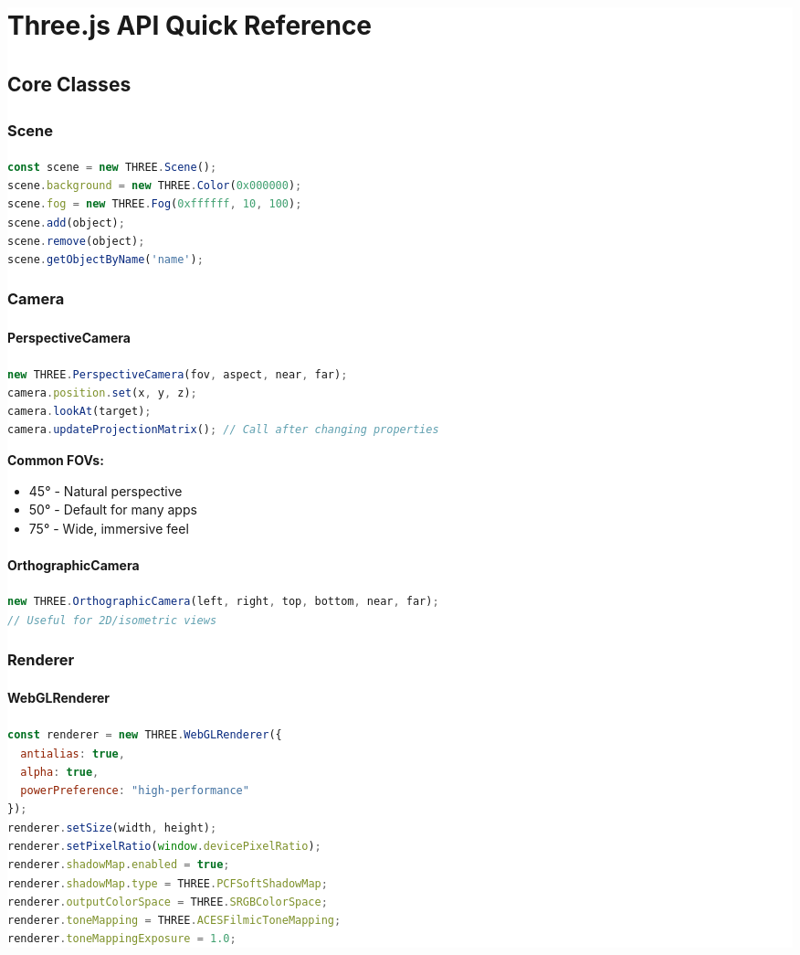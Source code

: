 # Three.js API Quick Reference

## Core Classes

### Scene
```javascript
const scene = new THREE.Scene();
scene.background = new THREE.Color(0x000000);
scene.fog = new THREE.Fog(0xffffff, 10, 100);
scene.add(object);
scene.remove(object);
scene.getObjectByName('name');
```

### Camera

#### PerspectiveCamera
```javascript
new THREE.PerspectiveCamera(fov, aspect, near, far);
camera.position.set(x, y, z);
camera.lookAt(target);
camera.updateProjectionMatrix(); // Call after changing properties
```

**Common FOVs:**
- 45° - Natural perspective
- 50° - Default for many apps
- 75° - Wide, immersive feel

#### OrthographicCamera
```javascript
new THREE.OrthographicCamera(left, right, top, bottom, near, far);
// Useful for 2D/isometric views
```

### Renderer

#### WebGLRenderer
```javascript
const renderer = new THREE.WebGLRenderer({
  antialias: true,
  alpha: true,
  powerPreference: "high-performance"
});
renderer.setSize(width, height);
renderer.setPixelRatio(window.devicePixelRatio);
renderer.shadowMap.enabled = true;
renderer.shadowMap.type = THREE.PCFSoftShadowMap;
renderer.outputColorSpace = THREE.SRGBColorSpace;
renderer.toneMapping = THREE.ACESFilmicToneMapping;
renderer.toneMappingExposure = 1.0;
```
